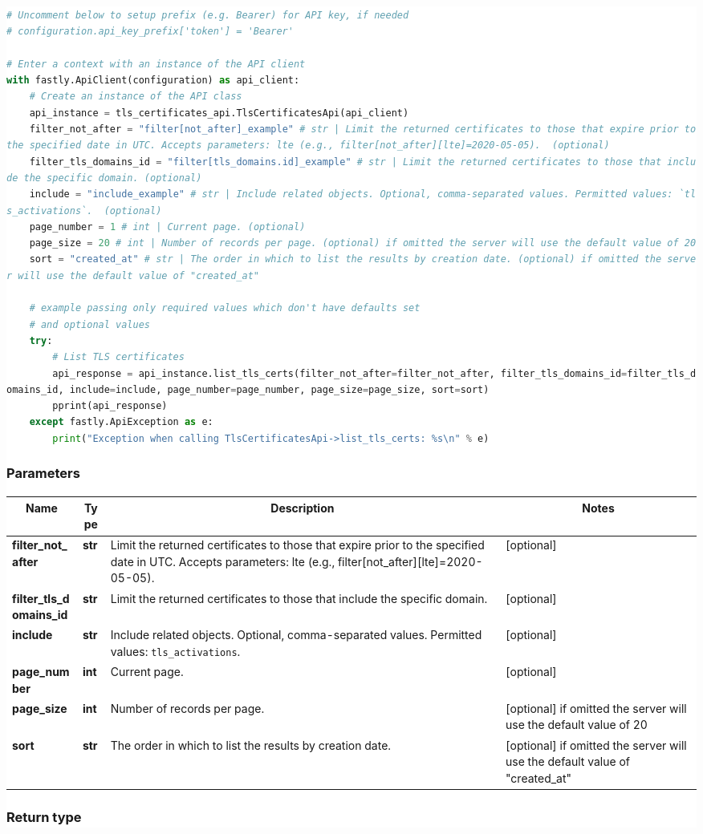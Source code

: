 ```python
# Uncomment below to setup prefix (e.g. Bearer) for API key, if needed
# configuration.api_key_prefix['token'] = 'Bearer'

# Enter a context with an instance of the API client
with fastly.ApiClient(configuration) as api_client:
    # Create an instance of the API class
    api_instance = tls_certificates_api.TlsCertificatesApi(api_client)
    filter_not_after = "filter[not_after]_example" # str | Limit the returned certificates to those that expire prior to the specified date in UTC. Accepts parameters: lte (e.g., filter[not_after][lte]=2020-05-05).  (optional)
    filter_tls_domains_id = "filter[tls_domains.id]_example" # str | Limit the returned certificates to those that include the specific domain. (optional)
    include = "include_example" # str | Include related objects. Optional, comma-separated values. Permitted values: `tls_activations`.  (optional)
    page_number = 1 # int | Current page. (optional)
    page_size = 20 # int | Number of records per page. (optional) if omitted the server will use the default value of 20
    sort = "created_at" # str | The order in which to list the results by creation date. (optional) if omitted the server will use the default value of "created_at"

    # example passing only required values which don't have defaults set
    # and optional values
    try:
        # List TLS certificates
        api_response = api_instance.list_tls_certs(filter_not_after=filter_not_after, filter_tls_domains_id=filter_tls_domains_id, include=include, page_number=page_number, page_size=page_size, sort=sort)
        pprint(api_response)
    except fastly.ApiException as e:
        print("Exception when calling TlsCertificatesApi->list_tls_certs: %s\n" % e)
```


### Parameters

Name | Type | Description  | Notes
------------- | ------------- | ------------- | -------------
 **filter_not_after** | **str**| Limit the returned certificates to those that expire prior to the specified date in UTC. Accepts parameters: lte (e.g., filter[not_after][lte]&#x3D;2020-05-05).  | [optional]
 **filter_tls_domains_id** | **str**| Limit the returned certificates to those that include the specific domain. | [optional]
 **include** | **str**| Include related objects. Optional, comma-separated values. Permitted values: `tls_activations`.  | [optional]
 **page_number** | **int**| Current page. | [optional]
 **page_size** | **int**| Number of records per page. | [optional] if omitted the server will use the default value of 20
 **sort** | **str**| The order in which to list the results by creation date. | [optional] if omitted the server will use the default value of "created_at"

### Return type
